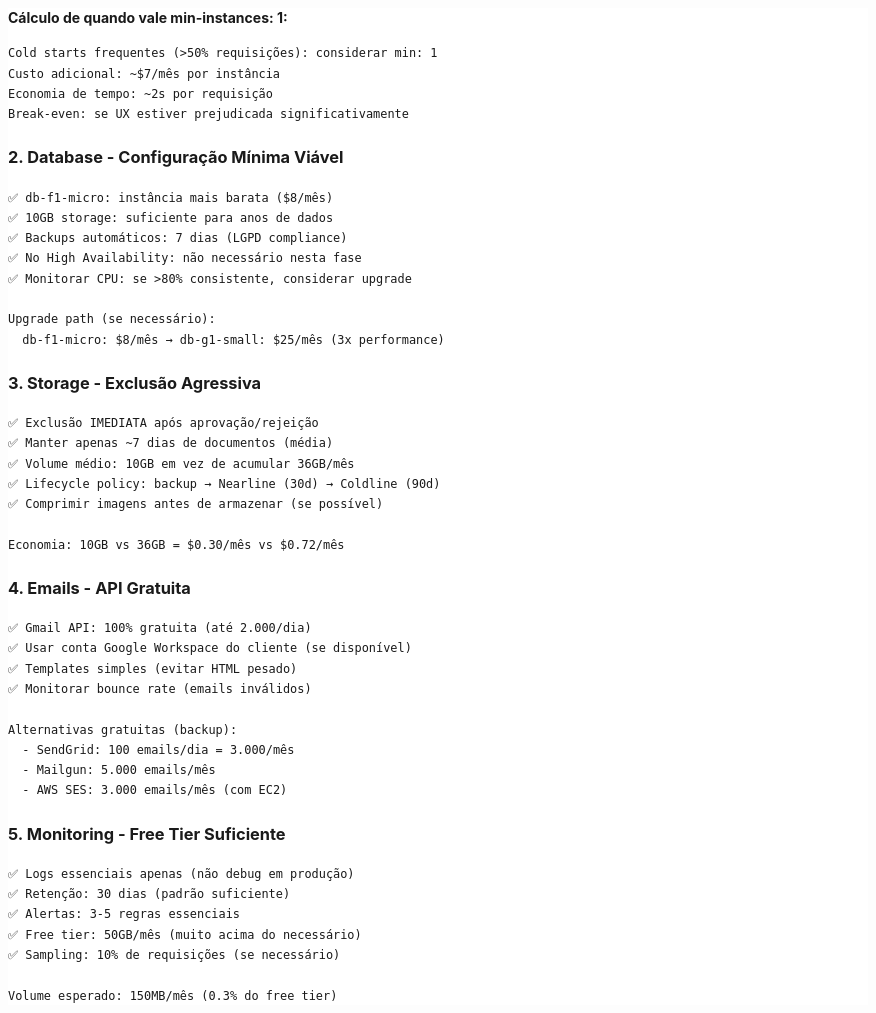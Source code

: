 **Cálculo de quando vale min-instances: 1:**
```
Cold starts frequentes (>50% requisições): considerar min: 1
Custo adicional: ~$7/mês por instância
Economia de tempo: ~2s por requisição
Break-even: se UX estiver prejudicada significativamente
```

### 2. Database - Configuração Mínima Viável
```
✅ db-f1-micro: instância mais barata ($8/mês)
✅ 10GB storage: suficiente para anos de dados
✅ Backups automáticos: 7 dias (LGPD compliance)
✅ No High Availability: não necessário nesta fase
✅ Monitorar CPU: se >80% consistente, considerar upgrade

Upgrade path (se necessário):
  db-f1-micro: $8/mês → db-g1-small: $25/mês (3x performance)
```

### 3. Storage - Exclusão Agressiva
```
✅ Exclusão IMEDIATA após aprovação/rejeição
✅ Manter apenas ~7 dias de documentos (média)
✅ Volume médio: 10GB em vez de acumular 36GB/mês
✅ Lifecycle policy: backup → Nearline (30d) → Coldline (90d)
✅ Comprimir imagens antes de armazenar (se possível)

Economia: 10GB vs 36GB = $0.30/mês vs $0.72/mês
```

### 4. Emails - API Gratuita
```
✅ Gmail API: 100% gratuita (até 2.000/dia)
✅ Usar conta Google Workspace do cliente (se disponível)
✅ Templates simples (evitar HTML pesado)
✅ Monitorar bounce rate (emails inválidos)

Alternativas gratuitas (backup):
  - SendGrid: 100 emails/dia = 3.000/mês
  - Mailgun: 5.000 emails/mês
  - AWS SES: 3.000 emails/mês (com EC2)
```

### 5. Monitoring - Free Tier Suficiente
```
✅ Logs essenciais apenas (não debug em produção)
✅ Retenção: 30 dias (padrão suficiente)
✅ Alertas: 3-5 regras essenciais
✅ Free tier: 50GB/mês (muito acima do necessário)
✅ Sampling: 10% de requisições (se necessário)

Volume esperado: 150MB/mês (0.3% do free tier)
```
